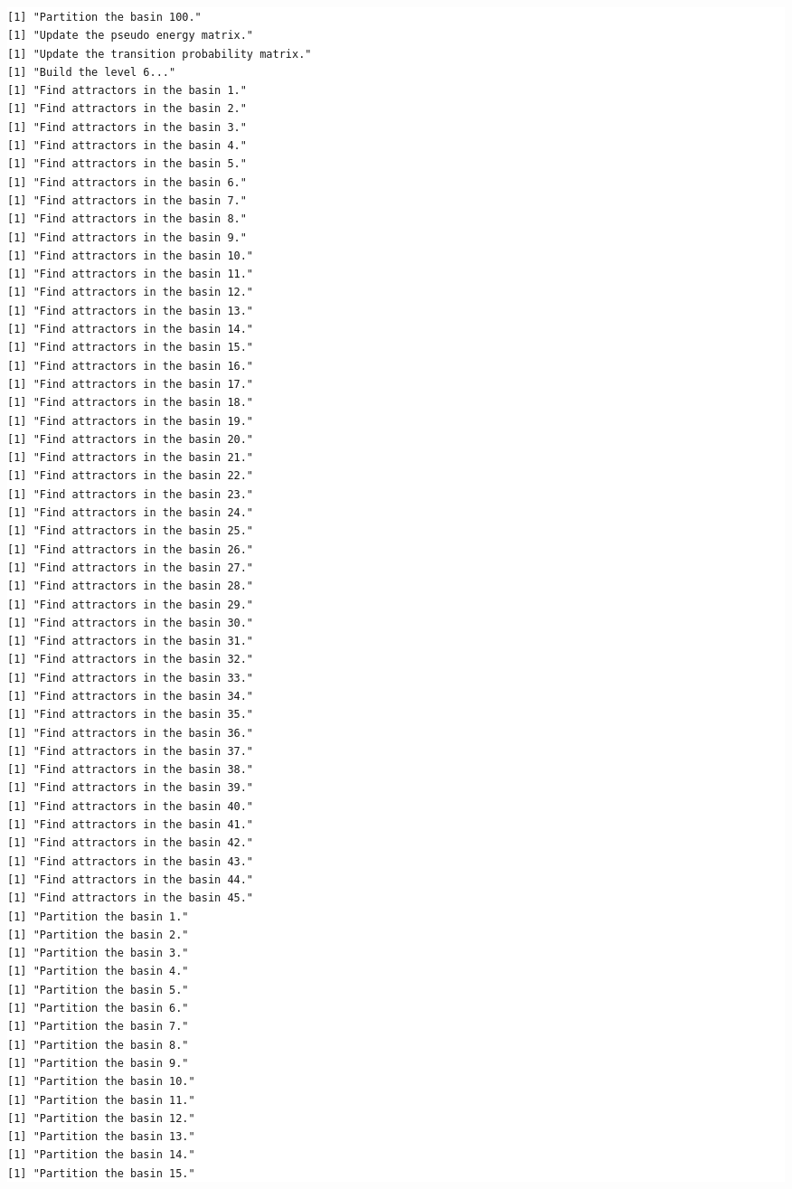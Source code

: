     [1] "Partition the basin 100."
    [1] "Update the pseudo energy matrix."
    [1] "Update the transition probability matrix."
    [1] "Build the level 6..."
    [1] "Find attractors in the basin 1."
    [1] "Find attractors in the basin 2."
    [1] "Find attractors in the basin 3."
    [1] "Find attractors in the basin 4."
    [1] "Find attractors in the basin 5."
    [1] "Find attractors in the basin 6."
    [1] "Find attractors in the basin 7."
    [1] "Find attractors in the basin 8."
    [1] "Find attractors in the basin 9."
    [1] "Find attractors in the basin 10."
    [1] "Find attractors in the basin 11."
    [1] "Find attractors in the basin 12."
    [1] "Find attractors in the basin 13."
    [1] "Find attractors in the basin 14."
    [1] "Find attractors in the basin 15."
    [1] "Find attractors in the basin 16."
    [1] "Find attractors in the basin 17."
    [1] "Find attractors in the basin 18."
    [1] "Find attractors in the basin 19."
    [1] "Find attractors in the basin 20."
    [1] "Find attractors in the basin 21."
    [1] "Find attractors in the basin 22."
    [1] "Find attractors in the basin 23."
    [1] "Find attractors in the basin 24."
    [1] "Find attractors in the basin 25."
    [1] "Find attractors in the basin 26."
    [1] "Find attractors in the basin 27."
    [1] "Find attractors in the basin 28."
    [1] "Find attractors in the basin 29."
    [1] "Find attractors in the basin 30."
    [1] "Find attractors in the basin 31."
    [1] "Find attractors in the basin 32."
    [1] "Find attractors in the basin 33."
    [1] "Find attractors in the basin 34."
    [1] "Find attractors in the basin 35."
    [1] "Find attractors in the basin 36."
    [1] "Find attractors in the basin 37."
    [1] "Find attractors in the basin 38."
    [1] "Find attractors in the basin 39."
    [1] "Find attractors in the basin 40."
    [1] "Find attractors in the basin 41."
    [1] "Find attractors in the basin 42."
    [1] "Find attractors in the basin 43."
    [1] "Find attractors in the basin 44."
    [1] "Find attractors in the basin 45."
    [1] "Partition the basin 1."
    [1] "Partition the basin 2."
    [1] "Partition the basin 3."
    [1] "Partition the basin 4."
    [1] "Partition the basin 5."
    [1] "Partition the basin 6."
    [1] "Partition the basin 7."
    [1] "Partition the basin 8."
    [1] "Partition the basin 9."
    [1] "Partition the basin 10."
    [1] "Partition the basin 11."
    [1] "Partition the basin 12."
    [1] "Partition the basin 13."
    [1] "Partition the basin 14."
    [1] "Partition the basin 15."